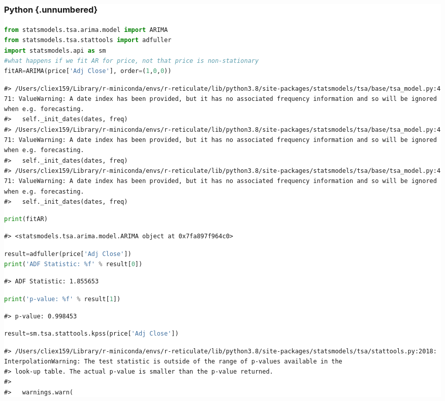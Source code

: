 ### Python {.unnumbered} 


```python
from statsmodels.tsa.arima.model import ARIMA
from statsmodels.tsa.stattools import adfuller
import statsmodels.api as sm
#what happens if we fit AR for price, not that price is non-stationary
fitAR=ARIMA(price['Adj Close'], order=(1,0,0))
```

```
#> /Users/cliex159/Library/r-miniconda/envs/r-reticulate/lib/python3.8/site-packages/statsmodels/tsa/base/tsa_model.py:471: ValueWarning: A date index has been provided, but it has no associated frequency information and so will be ignored when e.g. forecasting.
#>   self._init_dates(dates, freq)
#> /Users/cliex159/Library/r-miniconda/envs/r-reticulate/lib/python3.8/site-packages/statsmodels/tsa/base/tsa_model.py:471: ValueWarning: A date index has been provided, but it has no associated frequency information and so will be ignored when e.g. forecasting.
#>   self._init_dates(dates, freq)
#> /Users/cliex159/Library/r-miniconda/envs/r-reticulate/lib/python3.8/site-packages/statsmodels/tsa/base/tsa_model.py:471: ValueWarning: A date index has been provided, but it has no associated frequency information and so will be ignored when e.g. forecasting.
#>   self._init_dates(dates, freq)
```

```python
print(fitAR)
```

```
#> <statsmodels.tsa.arima.model.ARIMA object at 0x7fa897f964c0>
```

```python
result=adfuller(price['Adj Close'])
print('ADF Statistic: %f' % result[0])
```

```
#> ADF Statistic: 1.855653
```

```python
print('p-value: %f' % result[1])
```

```
#> p-value: 0.998453
```

```python
result=sm.tsa.stattools.kpss(price['Adj Close'])
```

```
#> /Users/cliex159/Library/r-miniconda/envs/r-reticulate/lib/python3.8/site-packages/statsmodels/tsa/stattools.py:2018: InterpolationWarning: The test statistic is outside of the range of p-values available in the
#> look-up table. The actual p-value is smaller than the p-value returned.
#> 
#>   warnings.warn(
```
